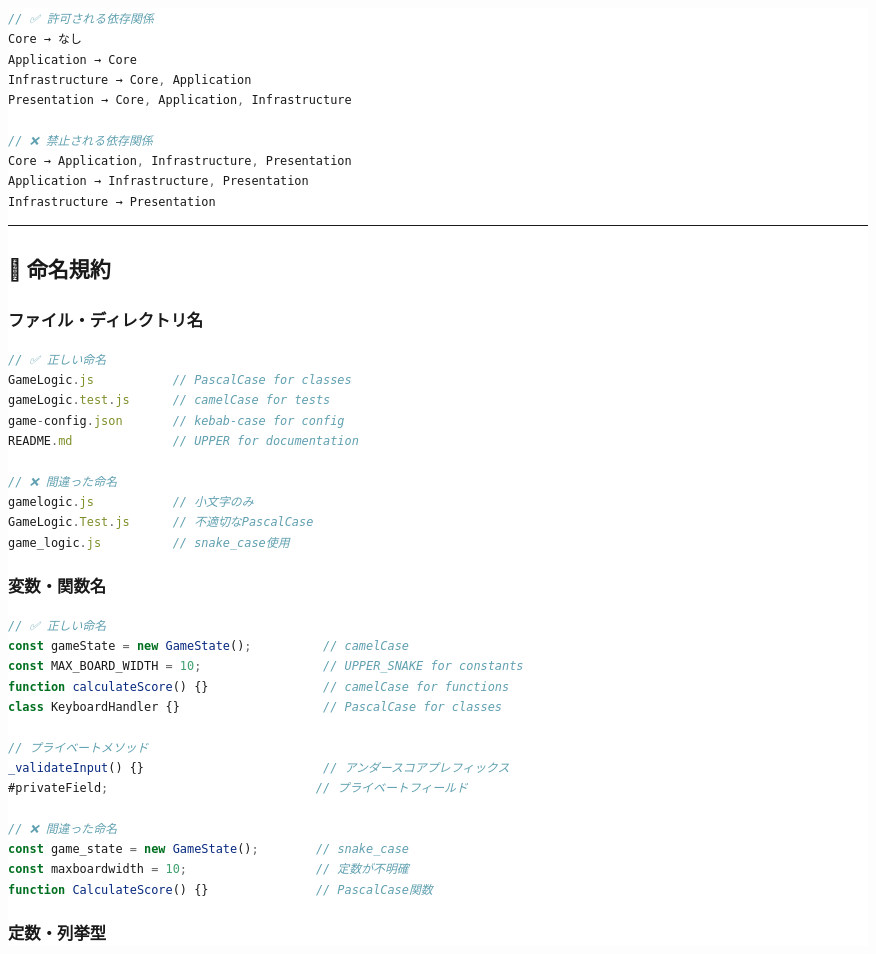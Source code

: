 ```javascript
// ✅ 許可される依存関係
Core → なし
Application → Core
Infrastructure → Core, Application  
Presentation → Core, Application, Infrastructure

// ❌ 禁止される依存関係
Core → Application, Infrastructure, Presentation
Application → Infrastructure, Presentation
Infrastructure → Presentation
```

---

## 📝 命名規約

### ファイル・ディレクトリ名

```javascript
// ✅ 正しい命名
GameLogic.js           // PascalCase for classes
gameLogic.test.js      // camelCase for tests
game-config.json       // kebab-case for config
README.md              // UPPER for documentation

// ❌ 間違った命名
gamelogic.js           // 小文字のみ
GameLogic.Test.js      // 不適切なPascalCase
game_logic.js          // snake_case使用
```

### 変数・関数名

```javascript
// ✅ 正しい命名
const gameState = new GameState();          // camelCase
const MAX_BOARD_WIDTH = 10;                 // UPPER_SNAKE for constants
function calculateScore() {}                // camelCase for functions
class KeyboardHandler {}                    // PascalCase for classes

// プライベートメソッド
_validateInput() {}                         // アンダースコアプレフィックス
#privateField;                             // プライベートフィールド

// ❌ 間違った命名
const game_state = new GameState();        // snake_case
const maxboardwidth = 10;                  // 定数が不明確
function CalculateScore() {}               // PascalCase関数
```

### 定数・列挙型
